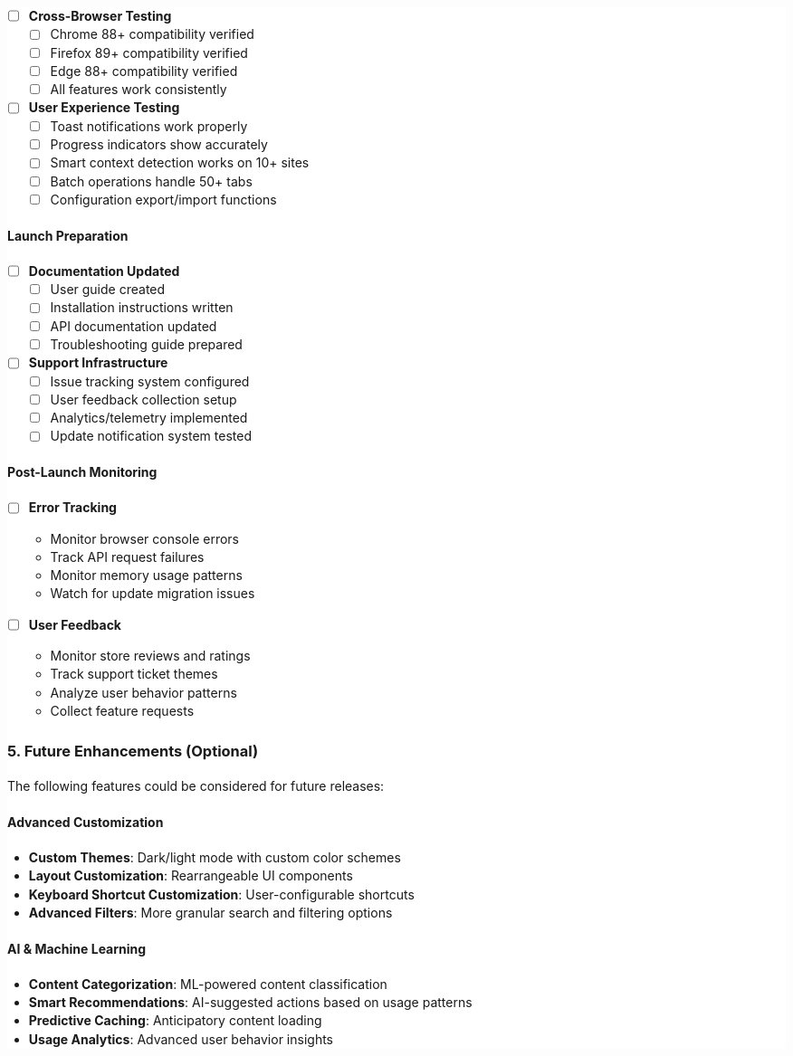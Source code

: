 - [ ] **Cross-Browser Testing**
  - [ ] Chrome 88+ compatibility verified
  - [ ] Firefox 89+ compatibility verified  
  - [ ] Edge 88+ compatibility verified
  - [ ] All features work consistently

- [ ] **User Experience Testing**
  - [ ] Toast notifications work properly
  - [ ] Progress indicators show accurately
  - [ ] Smart context detection works on 10+ sites
  - [ ] Batch operations handle 50+ tabs
  - [ ] Configuration export/import functions

#### **Launch Preparation**
- [ ] **Documentation Updated**
  - [ ] User guide created
  - [ ] Installation instructions written
  - [ ] API documentation updated
  - [ ] Troubleshooting guide prepared

- [ ] **Support Infrastructure**
  - [ ] Issue tracking system configured
  - [ ] User feedback collection setup
  - [ ] Analytics/telemetry implemented
  - [ ] Update notification system tested

#### **Post-Launch Monitoring**
- [ ] **Error Tracking**
  - Monitor browser console errors
  - Track API request failures
  - Monitor memory usage patterns
  - Watch for update migration issues

- [ ] **User Feedback**
  - Monitor store reviews and ratings
  - Track support ticket themes
  - Analyze user behavior patterns
  - Collect feature requests

### **5. Future Enhancements (Optional)**

The following features could be considered for future releases:

#### **Advanced Customization**
- **Custom Themes**: Dark/light mode with custom color schemes
- **Layout Customization**: Rearrangeable UI components
- **Keyboard Shortcut Customization**: User-configurable shortcuts
- **Advanced Filters**: More granular search and filtering options

#### **AI & Machine Learning**
- **Content Categorization**: ML-powered content classification
- **Smart Recommendations**: AI-suggested actions based on usage patterns
- **Predictive Caching**: Anticipatory content loading
- **Usage Analytics**: Advanced user behavior insights

